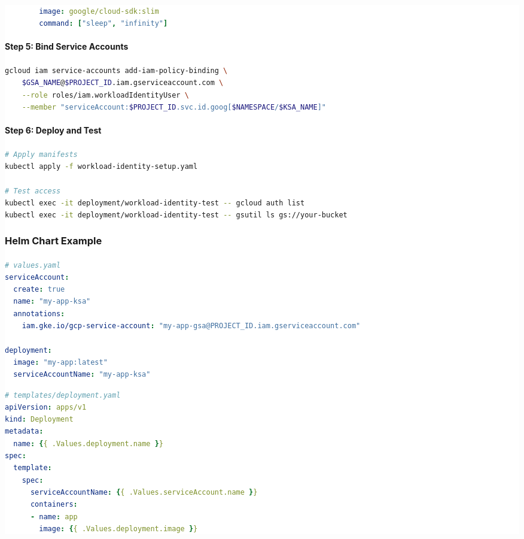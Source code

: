```yaml
        image: google/cloud-sdk:slim
        command: ["sleep", "infinity"]
```

#### Step 5: Bind Service Accounts

```bash
gcloud iam service-accounts add-iam-policy-binding \
    $GSA_NAME@$PROJECT_ID.iam.gserviceaccount.com \
    --role roles/iam.workloadIdentityUser \
    --member "serviceAccount:$PROJECT_ID.svc.id.goog[$NAMESPACE/$KSA_NAME]"
```

#### Step 6: Deploy and Test

```bash
# Apply manifests
kubectl apply -f workload-identity-setup.yaml

# Test access
kubectl exec -it deployment/workload-identity-test -- gcloud auth list
kubectl exec -it deployment/workload-identity-test -- gsutil ls gs://your-bucket
```

### Helm Chart Example

```yaml
# values.yaml
serviceAccount:
  create: true
  name: "my-app-ksa"
  annotations:
    iam.gke.io/gcp-service-account: "my-app-gsa@PROJECT_ID.iam.gserviceaccount.com"

deployment:
  image: "my-app:latest"
  serviceAccountName: "my-app-ksa"
```

```yaml
# templates/deployment.yaml
apiVersion: apps/v1
kind: Deployment
metadata:
  name: {{ .Values.deployment.name }}
spec:
  template:
    spec:
      serviceAccountName: {{ .Values.serviceAccount.name }}
      containers:
      - name: app
        image: {{ .Values.deployment.image }}
```
